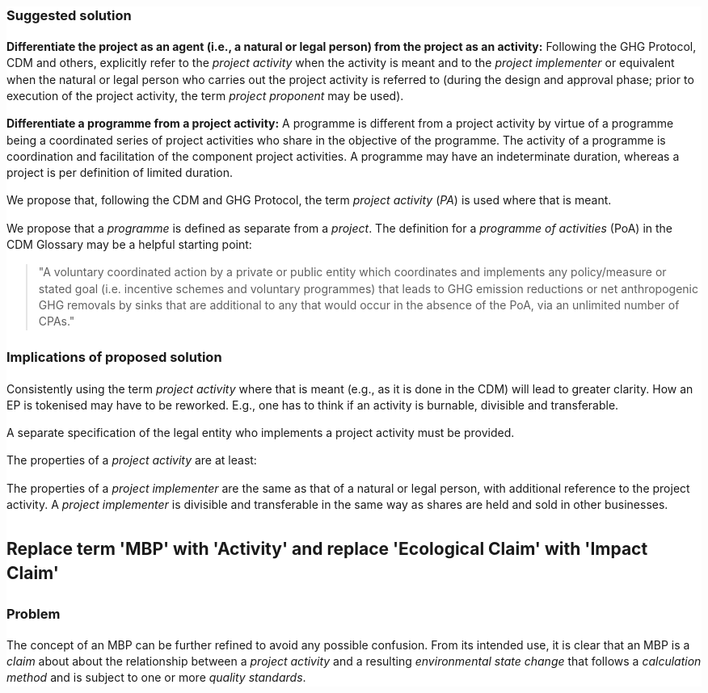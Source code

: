 ### Suggested solution

**Differentiate the project as an agent (i.e., a natural or legal person) from the project as an activity:** Following the GHG Protocol, CDM and others, explicitly refer to the *project activity* when the activity is meant and to the *project implementer* or equivalent when the natural or legal person who carries out the project activity is referred to (during the design and approval phase; prior to execution of the project activity, the term  *project proponent* may be used). 

**Differentiate a programme from a project activity:**
A programme is different from a project activity by virtue of a programme being a coordinated series of project activities who share in the objective of the programme. The activity of a programme is coordination and facilitation of the component project activities. A programme may have an indeterminate duration, whereas a project is per definition of limited duration. 

We propose that, following the CDM and GHG Protocol, the term *project activity* (*PA*) is used where that is meant. 

We propose that a *programme* is defined as separate from a *project*. The definition for a *programme of activities* (PoA) in the CDM Glossary may be a helpful starting point: 

> "A voluntary coordinated action by a private or public entity which coordinates and implements any policy/measure or stated goal (i.e. incentive schemes and voluntary programmes) that leads to GHG emission reductions or net anthropogenic GHG removals by sinks that are additional to any that would occur in the absence of the PoA, via an unlimited number of CPAs."

### Implications of proposed solution

Consistently using the term *project activity* where that is meant (e.g., as it is done in the CDM) will lead to greater clarity. How an EP is tokenised may have to be reworked. E.g., one has to think if an activity is burnable, divisible and transferable. 

A separate specification of the legal entity who implements a project activity must be provided.

The properties of a *project activity* are at least:



The properties of a *project implementer* are the same as that of a natural or legal person, with additional reference to the project activity. A *project implementer* is divisible and transferable in the same way as shares are held and sold in other businesses. 







## Replace term 'MBP' with 'Activity' and replace 'Ecological Claim' with 'Impact Claim' 

### Problem

The concept of an MBP can be further refined to avoid any possible confusion. From its intended use, it is clear that an MBP is a *claim* about about the relationship between a *project activity* and a resulting *environmental state change* that follows a *calculation method* and is subject to one or more *quality standards*. 

